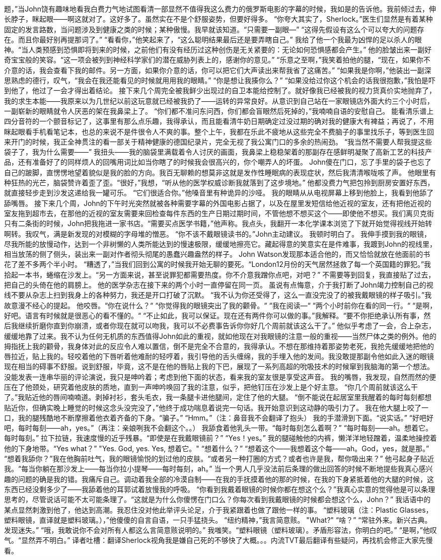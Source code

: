 题，”当John饶有趣味地看我白费力气地试图看清一部显然不值得我这么费力的俄罗斯电影的字幕的时候，我如是的告诉他。我前倾过去，伸长脖子，眯起眼——啊这就对了。这好多了。虽然实在不是个舒服姿势，但要好得多。 “你夸大其实了，Sherlock。”医生们显然是有着某种固定的发言路数，当问题涉及到健康之类的时候；某种傲慢。我早就该知道。“只需要一副眼—” “这得先假设有这么个可以夸大的问题存在。而且你最好别再提那词了。” “看看你，”他笑起来了，“这么聪明结果最后还是要弄瞎自己。” 我给了他一个我最为凶悍的足以杀人的眼神。“当人类预感到恐惧即将到来的时候，之前他们有没有经历过这种创伤是无关紧要的：无论如何恐惧感都会产生。” 他的脸皱出来一副好奇宝宝般的笑容。“这一项会被列到神经科学家们的潜在威胁列表上的，感谢你的意见。” “乐意之至啊，”我笑着拍他的腿，“现在，如果你不介意的话，我会查看下我的邮件。另一方面，如果你介意的话，你可以把它们大声读出来帮我省了这痛苦。” “如果我是你啊，”他装出一副深思熟虑的德行，叹气，“我会在我还能看见的时候就用用我的眼睛。” “你是想让我揍你么？” “如果没给过你这个机会的话我很抱歉，”我怕是吓到他了，他过了一会才得出着结论。 接下来几个周完全被我鲜少出现过的自卫本能给控制了。就好像我已经被我的视力货真价实地抛弃了，我的求生本能——我原来以为几世纪以前这玩意就已经被我扔了——运转的异常良好。从意识到自己站在一家眼镜店外面大约三个小时后，一副崭新的眼睛就令人厌恶的架在我鼻梁上了。 “你们都不准问东问西，你们都会盲眼然后死掉的，”我喃喃自语的安慰自己。 能看清乐谱上四分音符的一个颤音标记了，这事里有那么点乐趣，我得承认，而且能看清牛奶日期确定过没过期的确对我的健康大有裨益；再说了，不用眯起眼看手机看笔记本，也总的来说不是件很令人不爽的事。整个上午，我都在乐此不疲地从这些完全不费脑子的事里找乐子，等到医生回来开门的时候，我正全神贯注的看一部关于精神健康的德国纪录片，完全无视了我公寓门口的多余的热闹劲。 “我当然不需要人帮我提这些袋子了，我为什么需要——” 我扭头——我的脑袋里满载着令人讨厌的画面，我鼻梁上稳稳架着的那副存在感鲜明凝聚了高新工艺的科技产品，还有准备好了的同样烦人的回嘴用词比如当你瞎了的时候我会很高兴的，你个嘲弄人的坏蛋。 John傻在门口，忘了手里的袋子也忘了自己的跛脚，直愣愣地望着貌似是我的脸的方向。我百无聊赖的想莫非这就是发作性睡眠病的表现症状，然后我清清喉咙咳了声。 他眼里有种狂热的光芒，脑袋赞许着歪了歪。“很好，”我想，“听从他的医学权威诊断我就落到了这步境地。” 他都没费力气把包拎到厨房安置好东西，就直接轻步走到沙发这递给我一罐可乐。 “它们很适合你。”他嗓音里有种诡异的沙哑。 我的眼睛从从电视屏幕上移到他脸上，我看到他舔了舔嘴唇。 接下来几个周，John的下午时光突然就被各种需要字幕的外国电影占据了，以及在屋里发短信给他近视的室友，还有把他近视的室友拖到超市去，在那他的近视的室友需要来回检查每件东西的生产日期过期时间，不管他想不想买这个——即使他不想买。我们离贝克街只有二条街的时候，John把我拖进一家书店。“需要买点医学书籍，”他声称。我点头，我翻开一本化学课本浏览了下就开始觉得视线开始转啊转。我叹气，满是新发现的对模糊的字母堆的憎恶。 “你不该不戴眼镜读书的。”John主动建议。 我顿时明白了。 我伸手摸到我的眼镜，尽我所能的放慢动作，达到一个非树懒的人类所能达到的慢速极限，缓缓地擦亮它。藏起得意的笑意实在是件难事，我踱到John的视线里，相当放荡的侧了侧头，装出来一副对作者彻头彻尾的愚蠢兴趣盎然的样子。 John Watson发现那本适合他的，而又恰恰就放在他面前的书花了差不多两个半小时。 “糟透了，”当我们回到公寓的时候我开始无聊的要死。“London12月份的天气居然拯救了每一个英国籍的罪犯。”我拾起一本书，蜷缩在沙发上。“另一方面来说，甚至说罪犯都需要热度。你不介意我蹭你点吧，对吧？” 不需要等到回复，我直接贴了过去，把自己的头倚在他的肩膀上。 他的医学杂志在接下来的两个小时一直停留在同一页。 虽说有点悔意，介于我打断了John竭力控制自己的视线不要从杂志上扫到我身上的各种努力，我还是开口打破了沉默。 “我不认为你还受得了，这么一直没完没了的被我戴眼镜的样子吸引。”我故意漫不经心的提起。 他咬唇。“你在说什么？“ “你觉得我的眼镜突出了我的颧骨。“ “我在阅读—“ “两个小时前你在看的同一行。“ “是啊，好吧。语言有时候就是很恶心的看不懂的。“ “不止如此，我可以保证。现在还有两件你可以做的事。”我解释。“要不你拒绝承认所有事，然后我继续折磨你直到你崩溃，或者你现在就可以吻我，我可以不必费事告诉你你好几个周前就该这么干了。” 他似乎考虑了一会，合上杂志，缓缓地靠了过来。我不认为任何无机质的东西值得John如此的重视，就如他现在对我眼镜的注意一般的重视——当然尸体之类的例外。他的拇指抚上我的颧骨，我身体对此的反应令人难以置信，倒不是完全不合意的，我得承认。不想在那维持着那姿势老死，我抢先缓缓地把他的唇拉近，贴上我的。轻咬着他的下唇听着他难耐的轻哼着，我引导他的舌头缠绵，我的手埋入他的发间。我没敢提那副令他如此入迷的眼镜现在相当的碍事不舒服。说到舒服，毕竟，这不是在他的唇贴上我的下巴，展现了一系列高超的吮吸技术的时候窜到我脑海的第一个想法。没能发表一连串华丽的评论演说，我只是呻吟着；考虑到他下面的状态，看来我的室友很是享受这声音。 我的嘴唇，我发现，自然而然的便压在了他颈处，研究着他皮肤的质地，直到一声呻吟唤回了我的注意，似乎，把他钉压在沙发上是个好主意。 “你几个周前就该这么干了。”我贴近他的唇间喃喃道。剥掉衬衫，套头毛衣，我一条腿卡进他腿间，定住了他的大腿。 “倒不能说在起居室里我醒着的每时每刻都想贴近你，但确实晚上睡觉的时候这念头没完没了，”他终于成功喘息着说完一句话。我开始意识到这动静的吸引力了。 我在他大腿上咬了一口，我的腿残酷地不断摩擦着他衣着齐备的下身。“骗子。” “Hmm。”（注：鼻音我不会翻译了抱头） 我的手潜滑到下面。“说实话。” “好吧好吧，每时每刻——ah，yes。”（再注：亲娘咧我不会翻这个。。） 我舔食着他乳头一带。“每时每刻怎么着啊？” “每时每刻——ah。想着它。每时每刻。” 拉下拉链，我速度慢的近乎残暴。“即使是在我戴眼镜前？” “Yes！yes。” 我的腿碰触他的内裤，懒洋洋地轻蹭着，温柔地操控着他的下身地带。“Yes what？” "Yes. God, yes. Yes, 想着它。" “想着什么？” “想着这个——我想着这个每——ah。God，yes，就是那。” “想着我舔你？”我在他胸前吐气，我的眼镜愉悦的划过他的皮肤。“或者另一种打圈的方式？或者也许是我，帮你吸出来？” 他弓起身子贴近我。“每当你躺在那沙发上——每当你拉小提琴——每时每刻，ah。” 当一个男人几乎没法前后条理的做出回答的时候不断地提些我真心感兴趣的问题的确是我的错。我痛斥自己。调动着我全部的冷漠自制——在我的手抚摸着他的那的时候，在我的下身紧抵着他的大腿的时候，这东西已经没剩多少了——我舔着他的耳郭试着放慢我的呼吸。 “你看到我戴着眼镜的时候你都在想这个么？”我真心实意的觉得他是可以条理思考的，尽管说话可能不太可能条理了。“这就是为什么你傻愣在门口么？你每次看到我戴眼镜的时候都会想这个么，John？” 我话语中的某点显然刺激到他了，他达到高潮。我忍住没对他此举评头论足，介于我紧跟着也做了跟他一样的事。 “塑料玻璃（注：Plastic Glasses，塑料眼镜，直译就是塑料玻璃。），”他傻傻的自言自语，一只手猛挠头。 “纽约精神，”我言简意赅。 "What?" “啥？” “常驻外来。新兴古典。发现迷失。” “哦，我敢说你不会对所有人都这么言简意赅说明的。” 我嗤笑。“塑料眼镜（塑料玻璃）。矛盾形容法，你明白的吧。” “是啊，”他叹气。“显然弄不明白。” 译者吐槽：翻译Sherlock视角我是嫌自己死的不够快了大概。。。内流TVT最后翻译有些疑问，再找机会修正大家先慢看。
